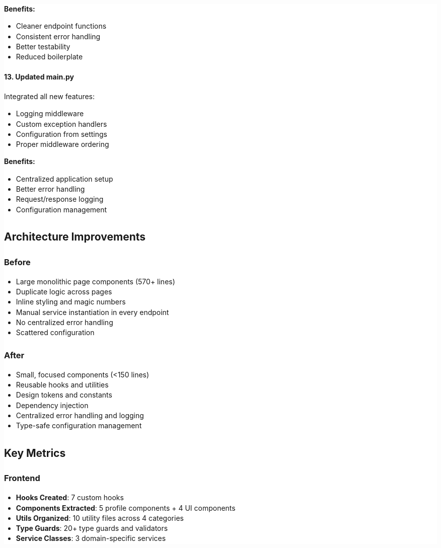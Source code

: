 **Benefits:**

- Cleaner endpoint functions
- Consistent error handling
- Better testability
- Reduced boilerplate

#### 13. Updated main.py

Integrated all new features:

- Logging middleware
- Custom exception handlers
- Configuration from settings
- Proper middleware ordering

**Benefits:**

- Centralized application setup
- Better error handling
- Request/response logging
- Configuration management

## Architecture Improvements

### Before

- Large monolithic page components (570+ lines)
- Duplicate logic across pages
- Inline styling and magic numbers
- Manual service instantiation in every endpoint
- No centralized error handling
- Scattered configuration

### After

- Small, focused components (<150 lines)
- Reusable hooks and utilities
- Design tokens and constants
- Dependency injection
- Centralized error handling and logging
- Type-safe configuration management

## Key Metrics

### Frontend

- **Hooks Created**: 7 custom hooks
- **Components Extracted**: 5 profile components + 4 UI components
- **Utils Organized**: 10 utility files across 4 categories
- **Type Guards**: 20+ type guards and validators
- **Service Classes**: 3 domain-specific services
